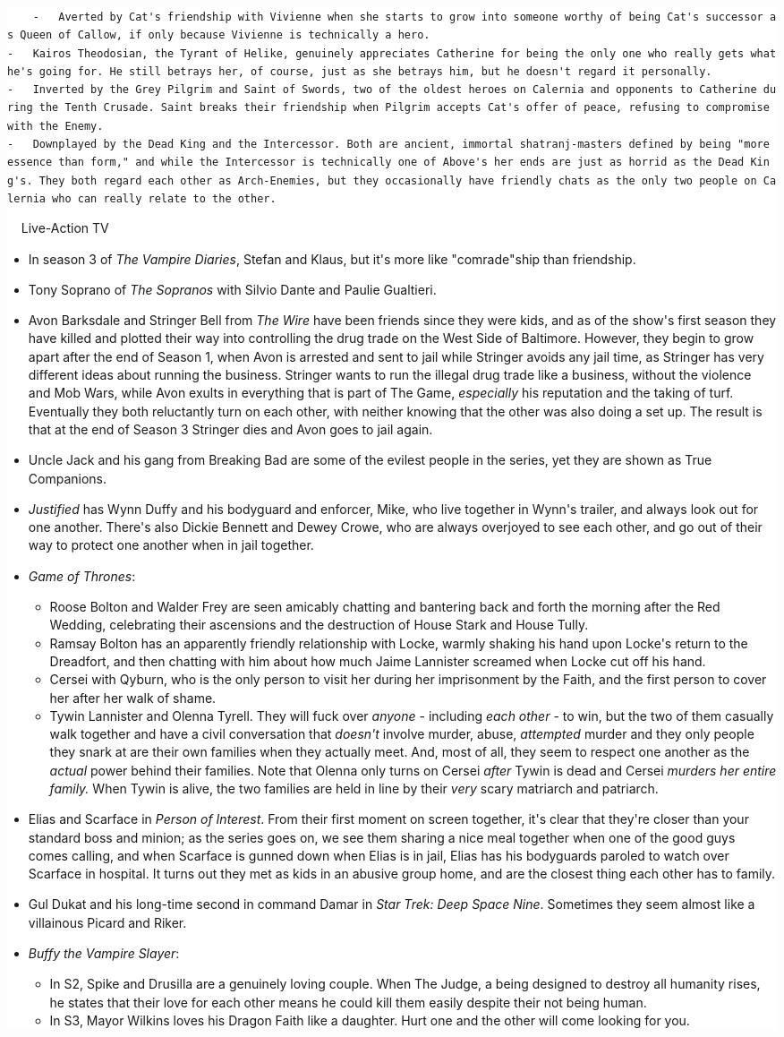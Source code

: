         -   Averted by Cat's friendship with Vivienne when she starts to grow into someone worthy of being Cat's successor as Queen of Callow, if only because Vivienne is technically a hero.
    -   Kairos Theodosian, the Tyrant of Helike, genuinely appreciates Catherine for being the only one who really gets what he's going for. He still betrays her, of course, just as she betrays him, but he doesn't regard it personally.
    -   Inverted by the Grey Pilgrim and Saint of Swords, two of the oldest heroes on Calernia and opponents to Catherine during the Tenth Crusade. Saint breaks their friendship when Pilgrim accepts Cat's offer of peace, refusing to compromise with the Enemy.
    -   Downplayed by the Dead King and the Intercessor. Both are ancient, immortal shatranj-masters defined by being "more essence than form," and while the Intercessor is technically one of Above's her ends are just as horrid as the Dead King's. They both regard each other as Arch-Enemies, but they occasionally have friendly chats as the only two people on Calernia who can really relate to the other.

    Live-Action TV 

-   In season 3 of _The Vampire Diaries_, Stefan and Klaus, but it's more like "comrade"ship than friendship.
-   Tony Soprano of _The Sopranos_ with Silvio Dante and Paulie Gualtieri.
-   Avon Barksdale and Stringer Bell from _The Wire_ have been friends since they were kids, and as of the show's first season they have killed and plotted their way into controlling the drug trade on the West Side of Baltimore. However, they begin to grow apart after the end of Season 1, when Avon is arrested and sent to jail while Stringer avoids any jail time, as Stringer has very different ideas about running the business. Stringer wants to run the illegal drug trade like a business, without the violence and Mob Wars, while Avon exults in everything that is part of The Game, _especially_ his reputation and the taking of turf. Eventually they both reluctantly turn on each other, with neither knowing that the other was also doing a set up. The result is that at the end of Season 3 Stringer dies and Avon goes to jail again.
-   Uncle Jack and his gang from Breaking Bad are some of the evilest people in the series, yet they are shown as True Companions.
-   _Justified_ has Wynn Duffy and his bodyguard and enforcer, Mike, who live together in Wynn's trailer, and always look out for one another. There's also Dickie Bennett and Dewey Crowe, who are always overjoyed to see each other, and go out of their way to protect one another when in jail together.
-   _Game of Thrones_:
    -   Roose Bolton and Walder Frey are seen amicably chatting and bantering back and forth the morning after the Red Wedding, celebrating their ascensions and the destruction of House Stark and House Tully.
    -   Ramsay Bolton has an apparently friendly relationship with Locke, warmly shaking his hand upon Locke's return to the Dreadfort, and then chatting with him about how much Jaime Lannister screamed when Locke cut off his hand.
    -   Cersei with Qyburn, who is the only person to visit her during her imprisonment by the Faith, and the first person to cover her after her walk of shame.
    -   Tywin Lannister and Olenna Tyrell. They will fuck over _anyone_ - including _each other_ - to win, but the two of them casually walk together and have a civil conversation that _doesn't_ involve murder, abuse, _attempted_ murder and they only people they snark at are their own families when they actually meet. And, most of all, they seem to respect one another as the _actual_ power behind their families. Note that Olenna only turns on Cersei _after_ Tywin is dead and Cersei _murders her entire family._ When Tywin is alive, the two families are held in line by their _very_ scary matriarch and patriarch.

-   Elias and Scarface in _Person of Interest_. From their first moment on screen together, it's clear that they're closer than your standard boss and minion; as the series goes on, we see them sharing a nice meal together when one of the good guys comes calling, and when Scarface is gunned down when Elias is in jail, Elias has his bodyguards paroled to watch over Scarface in hospital. It turns out they met as kids in an abusive group home, and are the closest thing each other has to family.
-   Gul Dukat and his long-time second in command Damar in _Star Trek: Deep Space Nine_. Sometimes they seem almost like a villainous Picard and Riker.
-   _Buffy the Vampire Slayer_:
    -   In S2, Spike and Drusilla are a genuinely loving couple. When The Judge, a being designed to destroy all humanity rises, he states that their love for each other means he could kill them easily despite their not being human.
    -   In S3, Mayor Wilkins loves his Dragon Faith like a daughter. Hurt one and the other will come looking for you.